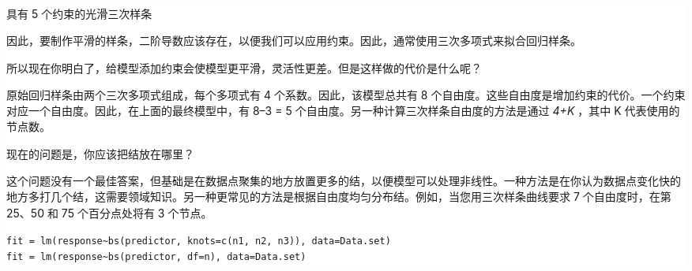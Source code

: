 具有 5 个约束的光滑三次样条

因此，要制作平滑的样条，二阶导数应该存在，以便我们可以应用约束。因此，通常使用三次多项式来拟合回归样条。

所以现在你明白了，给模型添加约束会使模型更平滑，灵活性更差。但是这样做的代价是什么呢？

原始回归样条由两个三次多项式组成，每个多项式有 4 个系数。因此，该模型总共有 8 个自由度。这些自由度是增加约束的代价。一个约束对应一个自由度。因此，在上面的最终模型中，有 8–3 = 5 个自由度。另一种计算三次样条自由度的方法是通过 *4+K* ，其中 K 代表使用的节点数。

现在的问题是，你应该把结放在哪里？

这个问题没有一个最佳答案，但基础是在数据点聚集的地方放置更多的结，以便模型可以处理非线性。一种方法是在你认为数据点变化快的地方多打几个结，这需要领域知识。另一种更常见的方法是根据自由度均匀分布结。例如，当您用三次样条曲线要求 7 个自由度时，在第 25、50 和 75 个百分点处将有 3 个节点。

```
fit = lm(response~bs(predictor, knots=c(n1, n2, n3)), data=Data.set)
fit = lm(response~bs(predictor, df=n), data=Data.set)
```
